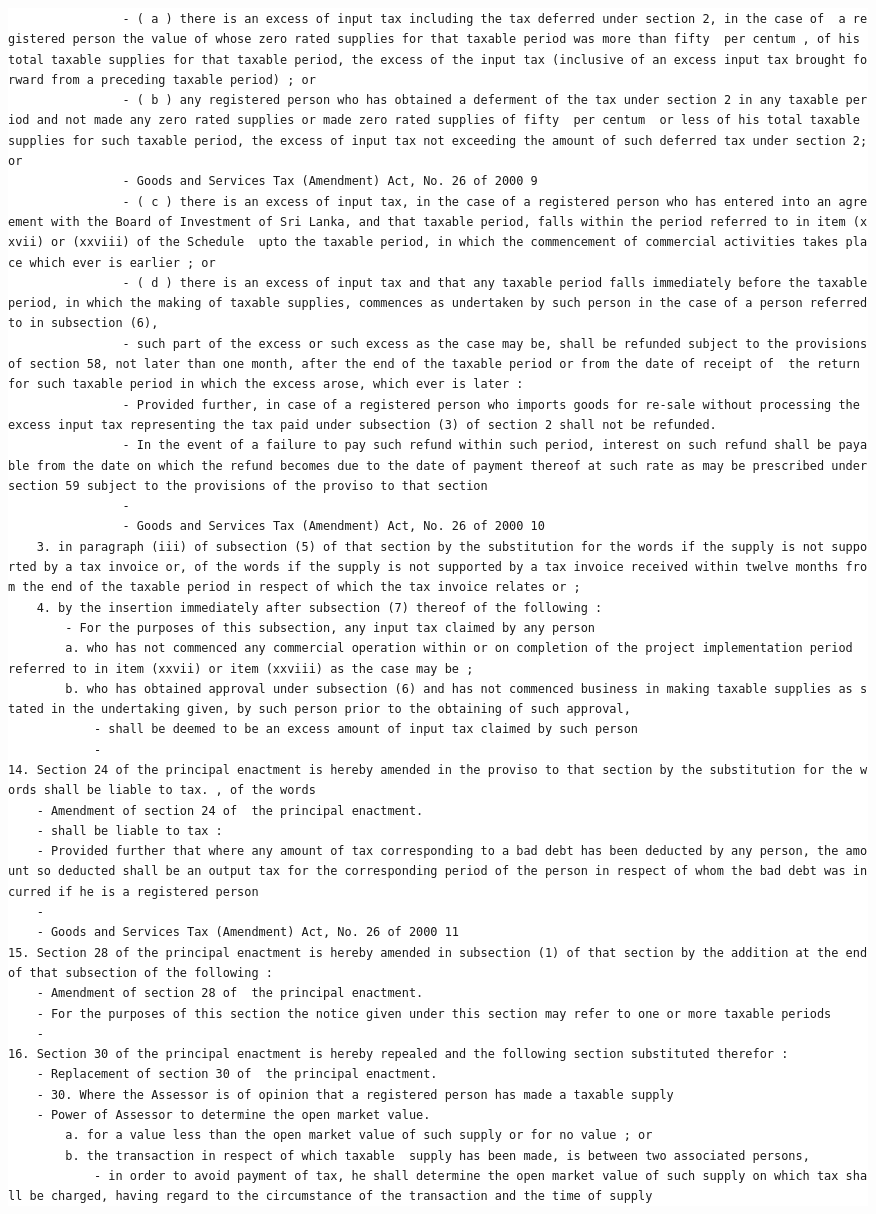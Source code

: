                     - ( a ) there is an excess of input tax including the tax deferred under section 2, in the case of  a registered person the value of whose zero rated supplies for that taxable period was more than fifty  per centum , of his total taxable supplies for that taxable period, the excess of the input tax (inclusive of an excess input tax brought forward from a preceding taxable period) ; or
                    - ( b ) any registered person who has obtained a deferment of the tax under section 2 in any taxable period and not made any zero rated supplies or made zero rated supplies of fifty  per centum  or less of his total taxable supplies for such taxable period, the excess of input tax not exceeding the amount of such deferred tax under section 2; or
                    - Goods and Services Tax (Amendment) Act, No. 26 of 2000 9
                    - ( c ) there is an excess of input tax, in the case of a registered person who has entered into an agreement with the Board of Investment of Sri Lanka, and that taxable period, falls within the period referred to in item (xxvii) or (xxviii) of the Schedule  upto the taxable period, in which the commencement of commercial activities takes place which ever is earlier ; or
                    - ( d ) there is an excess of input tax and that any taxable period falls immediately before the taxable period, in which the making of taxable supplies, commences as undertaken by such person in the case of a person referred to in subsection (6),
                    - such part of the excess or such excess as the case may be, shall be refunded subject to the provisions of section 58, not later than one month, after the end of the taxable period or from the date of receipt of  the return for such taxable period in which the excess arose, which ever is later :
                    - Provided further, in case of a registered person who imports goods for re-sale without processing the excess input tax representing the tax paid under subsection (3) of section 2 shall not be refunded.
                    - In the event of a failure to pay such refund within such period, interest on such refund shall be payable from the date on which the refund becomes due to the date of payment thereof at such rate as may be prescribed under section 59 subject to the provisions of the proviso to that section
                    - 
                    - Goods and Services Tax (Amendment) Act, No. 26 of 2000 10
        3. in paragraph (iii) of subsection (5) of that section by the substitution for the words if the supply is not supported by a tax invoice or, of the words if the supply is not supported by a tax invoice received within twelve months from the end of the taxable period in respect of which the tax invoice relates or ;
        4. by the insertion immediately after subsection (7) thereof of the following :
            - For the purposes of this subsection, any input tax claimed by any person
            a. who has not commenced any commercial operation within or on completion of the project implementation period  referred to in item (xxvii) or item (xxviii) as the case may be ;
            b. who has obtained approval under subsection (6) and has not commenced business in making taxable supplies as stated in the undertaking given, by such person prior to the obtaining of such approval,
                - shall be deemed to be an excess amount of input tax claimed by such person
                - 
    14. Section 24 of the principal enactment is hereby amended in the proviso to that section by the substitution for the words shall be liable to tax. , of the words
        - Amendment of section 24 of  the principal enactment.
        - shall be liable to tax :
        - Provided further that where any amount of tax corresponding to a bad debt has been deducted by any person, the amount so deducted shall be an output tax for the corresponding period of the person in respect of whom the bad debt was incurred if he is a registered person
        - 
        - Goods and Services Tax (Amendment) Act, No. 26 of 2000 11
    15. Section 28 of the principal enactment is hereby amended in subsection (1) of that section by the addition at the end of that subsection of the following :
        - Amendment of section 28 of  the principal enactment.
        - For the purposes of this section the notice given under this section may refer to one or more taxable periods
        - 
    16. Section 30 of the principal enactment is hereby repealed and the following section substituted therefor :
        - Replacement of section 30 of  the principal enactment.
        - 30. Where the Assessor is of opinion that a registered person has made a taxable supply 
        - Power of Assessor to determine the open market value.
            a. for a value less than the open market value of such supply or for no value ; or
            b. the transaction in respect of which taxable  supply has been made, is between two associated persons,
                - in order to avoid payment of tax, he shall determine the open market value of such supply on which tax shall be charged, having regard to the circumstance of the transaction and the time of supply